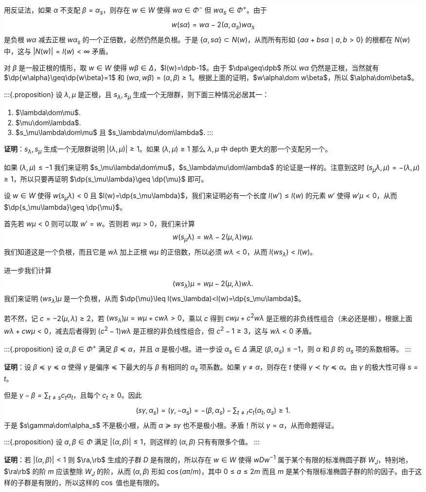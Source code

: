 用反证法，如果 $\alpha$ 不支配 $\beta=\alpha_s$，则存在 $w\in W$ 使得 $w\alpha\in\Phi^-$ 但 $w\alpha_s\in\Phi^+$。由于
$$w(s\alpha)=w\alpha - 2(\alpha,\alpha_s)w\alpha_s$$
是负根 $w\alpha$ 减去正根 $w\alpha_s$ 的一个正倍数，必然仍然是负根。于是 $\{\alpha,s\alpha\}\subset N(w)$，从而所有形如 $\{a\alpha+bs\alpha\mid a,b>0\}$ 的根都在 $N(w)$ 中，这与 $|N(w)|=l(w)<\infty$ 矛盾。

对 $\beta$ 是一般正根的情形，取 $w\in W$ 使得 $w\beta\in\Delta$，$l(w)=\dpb-1$。由于 $\dpa\geq\dpb$ 所以 $w\alpha$ 仍然是正根，当然就有 $\dp{w\alpha}\geq\dp{w\beta}=1$ 和 $(w\alpha,w\beta)=(\alpha,\beta)\geq1$。根据上面的证明，$w\alpha\dom w\beta$，所以 $\alpha\dom\beta$。

:::{.proposition}
设 $\lambda,\mu$ 是正根，且 $s_\lambda,s_\mu$ 生成一个无限群，则下面三种情况必居其一：

1. $\lambda\dom\mu$.
2. $\mu\dom\lambda$.
3. $s_\mu\lambda\dom\mu$ 且 $s_\lambda\mu\dom\lambda$.
:::

**证明**：$s_\lambda,s_\mu$ 生成一个无限群说明 $|(\lambda,\mu)|\geq1$。如果 $(\lambda,\mu)\geq1$ 那么 $\lambda,\mu$ 中 depth 更大的那一个支配另一个。

如果 $(\lambda,\mu)\leq-1$ 我们来证明 $s_\mu\lambda\dom\mu$，$s_\lambda\mu\dom\lambda$ 的论证是一样的。注意到这时 $(s_\mu\lambda, \mu)=-(\lambda,\mu)\geq1$，所以只要再证明 $\dp{s_\mu\lambda}\geq \dp{\mu}$ 即可。

设 $w\in W$ 使得 $w(s_\mu\lambda)<0$ 且 $l(w)=\dp{s_\mu\lambda}$，我们来证明必有一个长度 $l(w')\leq l(w)$ 的元素 $w'$ 使得 $w'\mu<0$，从而 $\dp{s_\mu\lambda}\geq \dp{\mu}$。

首先若 $w\mu<0$ 则可以取 $w'=w$。否则若 $w\mu>0$，我们来计算
$$w(s_\mu\lambda)=w\lambda-2(\mu,\lambda)w\mu.$$
我们知道这是一个负根，而且它是 $w\lambda$ 加上正根 $w\mu$ 的正倍数，所以必须 $w\lambda<0$，从而 $l(ws_\lambda)<l(w)$。

进一步我们计算
$$(ws_\lambda)\mu=w\mu-2(\mu,\lambda)w\lambda.$$
我们来证明 $(ws_\lambda)\mu$ 是一个负根，从而 $\dp{\mu}\leq l(ws_\lambda)<l(w)=\dp{s_\mu\lambda}$。

若不然，记 $c=-2(\mu,\lambda)\geq2$，若 $(ws_\lambda)\mu=w\mu+cw\lambda>0$，乘以 $c$ 得到 $cw\mu+c^2w\lambda$ 是正根的非负线性组合（未必还是根），根据上面 $w\lambda+cw\mu<0$，减去后者得到
$(c^2-1)w\lambda$ 是正根的非负线性组合，但 $c^2-1\geq 3$，这与 $w\lambda<0$ 矛盾。

:::{.proposition}
设 $\alpha,\beta\in\Phi^+$ 满足 $\beta\preceq\alpha$，并且 $\alpha$ 是极小根。进一步设 $\alpha_s\in\Delta$ 满足 $(\beta,\alpha_s)\leq-1$，则 $\alpha$ 和 $\beta$ 的 $\alpha_s$ 项的系数相等。
:::

**证明**：设 $\beta\preceq\gamma\preceq\alpha$ 使得 $\gamma$ 是偏序 $\preceq$ 下最大的与 $\beta$ 有相同的 $\alpha_s$ 项系数。如果 $\gamma\ne\alpha$，则存在 $t$ 使得 $\gamma\prec t\gamma\preceq\alpha$。由 $\gamma$ 的极大性可得 $s=t$。

但是 $\gamma-\beta=\sum_{t\ne s}c_t\alpha_t$，且每个 $c_t\geq0$。因此
$$(s\gamma, \alpha_s)=(\gamma,-\alpha_s)=-(\beta,\alpha_s)-\sum_{t\ne r}c_t(\alpha_t,\alpha_s)\geq1.$$
于是 $s\gamma\dom\alpha_s$ 不是极小根，从而 $\alpha\succeq s\gamma$ 也不是极小根。矛盾！所以 $\gamma=\alpha$，从而命题得证。

:::{.proposition}
设 $\alpha,\beta\in\Phi$ 满足 $|(\alpha,\beta)|\leq 1$，则这样的 $(\alpha,\beta)$ 只有有限多个值。
:::

**证明**：若 $|(\alpha,\beta)|<1$ 则 $\ra,\rb$ 生成的子群 $D$ 是有限的，所以存在 $w\in W$ 使得 $wDw^{-1}$ 属于某个有限的标准椭圆子群 $W_J$，特别地，$\ra\rb$ 的阶 $m$ 应该整除 $W_J$ 的阶，从而 $(\alpha,\beta)$ 形如 $\cos(a\pi/m)$，其中 $0\leq a\leq 2m$ 而且 $m$ 是某个有限标准椭圆子群的阶的因子。由于这样的子群是有限的，所以这样的 $\cos$ 值也是有限的。
